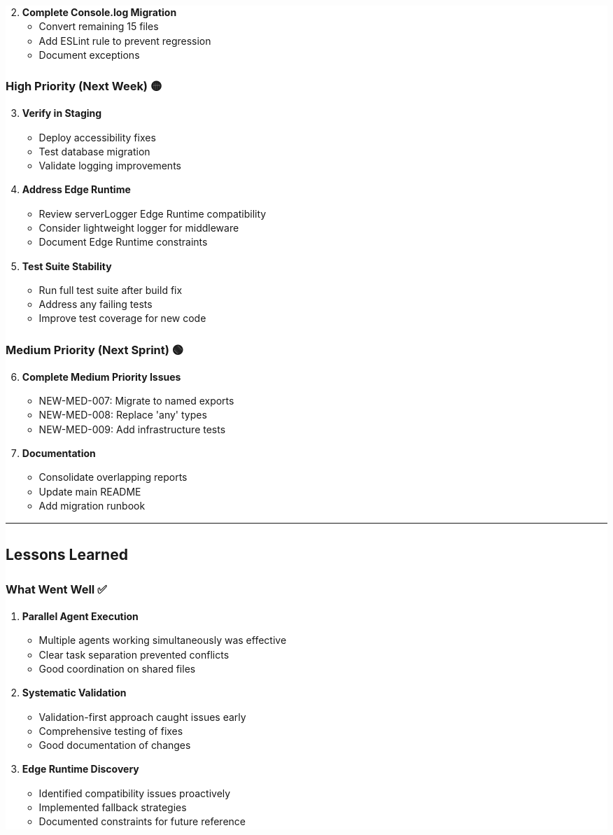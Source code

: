 2. **Complete Console.log Migration**
   - Convert remaining 15 files
   - Add ESLint rule to prevent regression
   - Document exceptions

### High Priority (Next Week) 🟡

3. **Verify in Staging**
   - Deploy accessibility fixes
   - Test database migration
   - Validate logging improvements

4. **Address Edge Runtime**
   - Review serverLogger Edge Runtime compatibility
   - Consider lightweight logger for middleware
   - Document Edge Runtime constraints

5. **Test Suite Stability**
   - Run full test suite after build fix
   - Address any failing tests
   - Improve test coverage for new code

### Medium Priority (Next Sprint) 🟢

6. **Complete Medium Priority Issues**
   - NEW-MED-007: Migrate to named exports
   - NEW-MED-008: Replace 'any' types
   - NEW-MED-009: Add infrastructure tests

7. **Documentation**
   - Consolidate overlapping reports
   - Update main README
   - Add migration runbook

---

## Lessons Learned

### What Went Well ✅

1. **Parallel Agent Execution**
   - Multiple agents working simultaneously was effective
   - Clear task separation prevented conflicts
   - Good coordination on shared files

2. **Systematic Validation**
   - Validation-first approach caught issues early
   - Comprehensive testing of fixes
   - Good documentation of changes

3. **Edge Runtime Discovery**
   - Identified compatibility issues proactively
   - Implemented fallback strategies
   - Documented constraints for future reference
